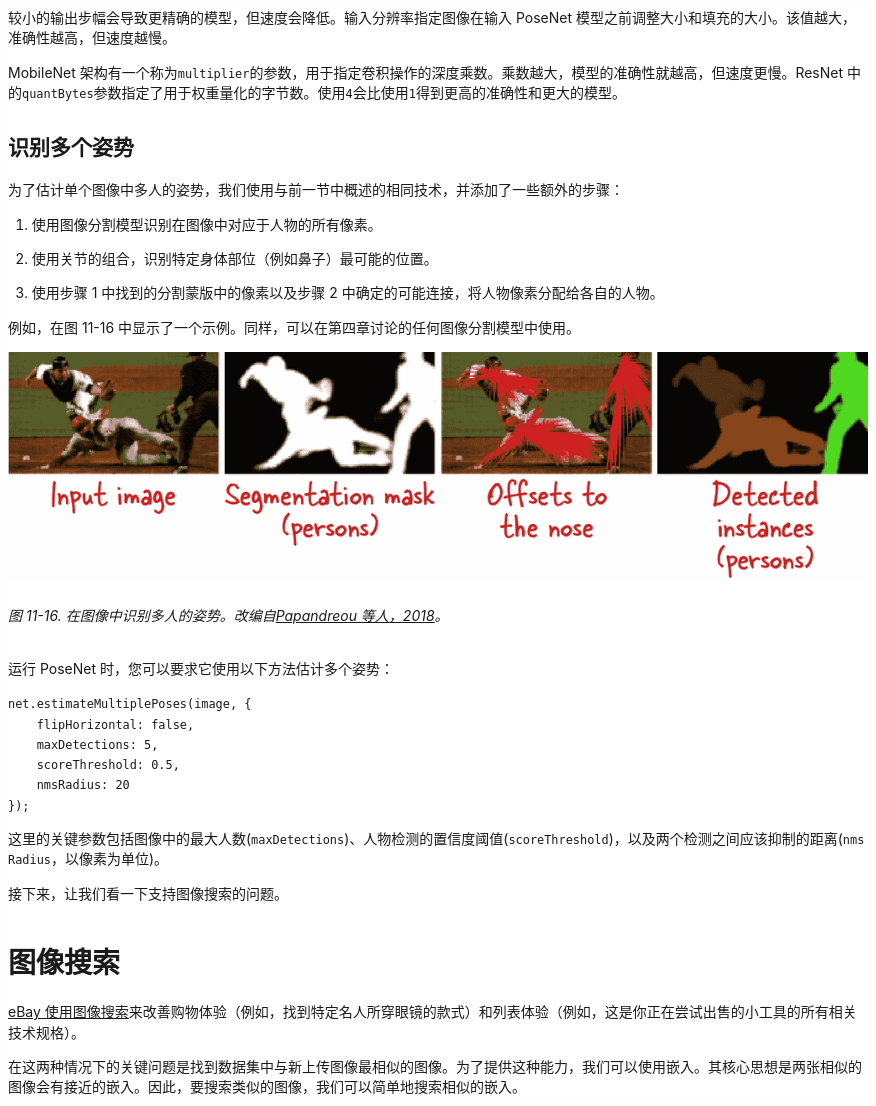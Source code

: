 较小的输出步幅会导致更精确的模型，但速度会降低。输入分辨率指定图像在输入 PoseNet 模型之前调整大小和填充的大小。该值越大，准确性越高，但速度越慢。

MobileNet 架构有一个称为`multiplier`的参数，用于指定卷积操作的深度乘数。乘数越大，模型的准确性就越高，但速度更慢。ResNet 中的`quantBytes`参数指定了用于权重量化的字节数。使用`4`会比使用`1`得到更高的准确性和更大的模型。

## 识别多个姿势

为了估计单个图像中多人的姿势，我们使用与前一节中概述的相同技术，并添加了一些额外的步骤：

1.  使用图像分割模型识别在图像中对应于人物的所有像素。

1.  使用关节的组合，识别特定身体部位（例如鼻子）最可能的位置。

1.  使用步骤 1 中找到的分割蒙版中的像素以及步骤 2 中确定的可能连接，将人物像素分配给各自的人物。

例如，在图 11-16 中显示了一个示例。同样，可以在第四章讨论的任何图像分割模型中使用。

![](img/pmlc_1116.png)

###### 图 11-16\. 在图像中识别多人的姿势。改编自[Papandreou 等人，2018](https://arxiv.org/pdf/1803.08225.pdf)。

运行 PoseNet 时，您可以要求它使用以下方法估计多个姿势：

```
net.estimateMultiplePoses(image, {
    flipHorizontal: false,
    maxDetections: 5,
    scoreThreshold: 0.5,
    nmsRadius: 20
});
```

这里的关键参数包括图像中的最大人数(`maxDetections`)、人物检测的置信度阈值(`scoreThreshold`)，以及两个检测之间应该抑制的距离(`nmsRadius`，以像素为单位)。

接下来，让我们看一下支持图像搜索的问题。

# 图像搜索

[eBay 使用图像搜索](https://oreil.ly/JVE2J)来改善购物体验（例如，找到特定名人所穿眼镜的款式）和列表体验（例如，这是你正在尝试出售的小工具的所有相关技术规格）。

在这两种情况下的关键问题是找到数据集中与新上传图像最相似的图像。为了提供这种能力，我们可以使用嵌入。其核心思想是两张相似的图像会有接近的嵌入。因此，要搜索类似的图像，我们可以简单地搜索相似的嵌入。
